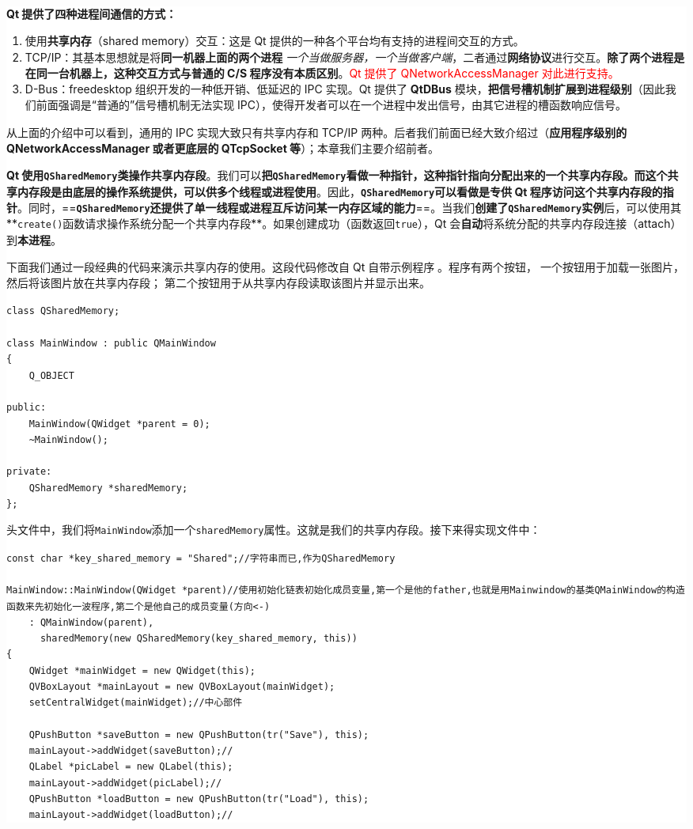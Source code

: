 
**Qt 提供了四种进程间通信的方式：**

1. 使用**共享内存**（shared memory）交互：这是 Qt 提供的一种各个平台均有支持的进程间交互的方式。
2. TCP/IP：其基本思想就是将**同一机器上面的两个进程** *一个当做服务器，一个当做客户端*，二者通过**网络协议**进行交互。**除了两个进程是在同一台机器上，这种交互方式与普通的 C/S 程序没有本质区别**。<font color=red>Qt 提供了 QNetworkAccessManager 对此进行支持。</font>
3. D-Bus：freedesktop 组织开发的一种低开销、低延迟的 IPC 实现。Qt 提供了 **QtDBus** 模块，**把信号槽机制扩展到进程级别**（因此我们前面强调是“普通的”信号槽机制无法实现 IPC），使得开发者可以在一个进程中发出信号，由其它进程的槽函数响应信号。

   

从上面的介绍中可以看到，通用的 IPC 实现大致只有共享内存和 TCP/IP 两种。后者我们前面已经大致介绍过（**应用程序级别的 QNetworkAccessManager 或者更底层的 QTcpSocket 等**）；本章我们主要介绍前者。

**Qt 使用`QSharedMemory`类操作共享内存段**。我们可以**把`QSharedMemory`看做一种指针，这种指针指向分配出来的一个共享内存段。而这个共享内存段是由底层的操作系统提供，可以供多个线程或进程使用**。因此，**`QSharedMemory`可以看做是专供 Qt 程序访问这个共享内存段的指针**。同时，==**`QSharedMemory`还提供了单一线程或进程互斥访问某一内存区域的能力**==。当我们**创建了`QSharedMemory`实例**后，可以使用其**`create()`函数请求操作系统分配一个共享内存段**。如果创建成功（函数返回`true`），Qt 会**自动**将系统分配的共享内存段连接（attach）到**本进程**。


下面我们通过一段经典的代码来演示共享内存的使用。这段代码修改自 Qt 自带示例程序 。程序有两个按钮，
一个按钮用于加载一张图片，然后将该图片放在共享内存段；
第二个按钮用于从共享内存段读取该图片并显示出来。

```
class QSharedMemory;

class MainWindow : public QMainWindow
{
    Q_OBJECT

public:
    MainWindow(QWidget *parent = 0);
    ~MainWindow();

private:
    QSharedMemory *sharedMemory;
};
```

头文件中，我们将`MainWindow`添加一个`sharedMemory`属性。这就是我们的共享内存段。接下来得实现文件中：

```
const char *key_shared_memory = "Shared";//字符串而已,作为QSharedMemory

MainWindow::MainWindow(QWidget *parent)//使用初始化链表初始化成员变量,第一个是他的father,也就是用Mainwindow的基类QMainWindow的构造函数来先初始化一波程序,第二个是他自己的成员变量(方向<-)
    : QMainWindow(parent),
      sharedMemory(new QSharedMemory(key_shared_memory, this))
{
    QWidget *mainWidget = new QWidget(this);
    QVBoxLayout *mainLayout = new QVBoxLayout(mainWidget);
    setCentralWidget(mainWidget);//中心部件

    QPushButton *saveButton = new QPushButton(tr("Save"), this);
    mainLayout->addWidget(saveButton);//
    QLabel *picLabel = new QLabel(this);
    mainLayout->addWidget(picLabel);//
    QPushButton *loadButton = new QPushButton(tr("Load"), this);
    mainLayout->addWidget(loadButton);//
```

